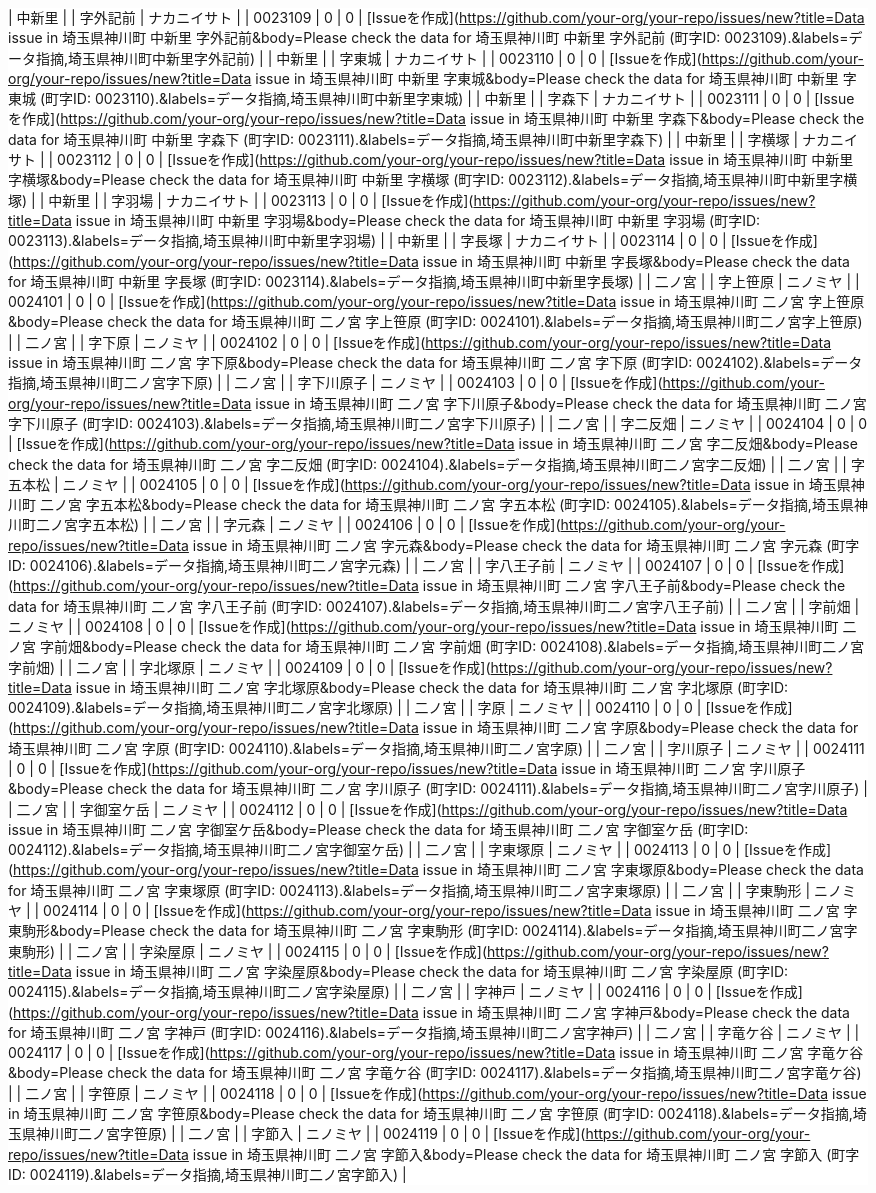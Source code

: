 | 中新里 |  | 字外記前 | ナカニイサト   |  | 0023109 | 0 | 0 | [Issueを作成](https://github.com/your-org/your-repo/issues/new?title=Data issue in 埼玉県神川町 中新里  字外記前&body=Please check the data for 埼玉県神川町 中新里  字外記前 (町字ID: 0023109).&labels=データ指摘,埼玉県神川町中新里字外記前) |
| 中新里 |  | 字東城 | ナカニイサト   |  | 0023110 | 0 | 0 | [Issueを作成](https://github.com/your-org/your-repo/issues/new?title=Data issue in 埼玉県神川町 中新里  字東城&body=Please check the data for 埼玉県神川町 中新里  字東城 (町字ID: 0023110).&labels=データ指摘,埼玉県神川町中新里字東城) |
| 中新里 |  | 字森下 | ナカニイサト   |  | 0023111 | 0 | 0 | [Issueを作成](https://github.com/your-org/your-repo/issues/new?title=Data issue in 埼玉県神川町 中新里  字森下&body=Please check the data for 埼玉県神川町 中新里  字森下 (町字ID: 0023111).&labels=データ指摘,埼玉県神川町中新里字森下) |
| 中新里 |  | 字横塚 | ナカニイサト   |  | 0023112 | 0 | 0 | [Issueを作成](https://github.com/your-org/your-repo/issues/new?title=Data issue in 埼玉県神川町 中新里  字横塚&body=Please check the data for 埼玉県神川町 中新里  字横塚 (町字ID: 0023112).&labels=データ指摘,埼玉県神川町中新里字横塚) |
| 中新里 |  | 字羽場 | ナカニイサト   |  | 0023113 | 0 | 0 | [Issueを作成](https://github.com/your-org/your-repo/issues/new?title=Data issue in 埼玉県神川町 中新里  字羽場&body=Please check the data for 埼玉県神川町 中新里  字羽場 (町字ID: 0023113).&labels=データ指摘,埼玉県神川町中新里字羽場) |
| 中新里 |  | 字長塚 | ナカニイサト   |  | 0023114 | 0 | 0 | [Issueを作成](https://github.com/your-org/your-repo/issues/new?title=Data issue in 埼玉県神川町 中新里  字長塚&body=Please check the data for 埼玉県神川町 中新里  字長塚 (町字ID: 0023114).&labels=データ指摘,埼玉県神川町中新里字長塚) |
| 二ノ宮 |  | 字上笹原 | ニノミヤ   |  | 0024101 | 0 | 0 | [Issueを作成](https://github.com/your-org/your-repo/issues/new?title=Data issue in 埼玉県神川町 二ノ宮  字上笹原&body=Please check the data for 埼玉県神川町 二ノ宮  字上笹原 (町字ID: 0024101).&labels=データ指摘,埼玉県神川町二ノ宮字上笹原) |
| 二ノ宮 |  | 字下原 | ニノミヤ   |  | 0024102 | 0 | 0 | [Issueを作成](https://github.com/your-org/your-repo/issues/new?title=Data issue in 埼玉県神川町 二ノ宮  字下原&body=Please check the data for 埼玉県神川町 二ノ宮  字下原 (町字ID: 0024102).&labels=データ指摘,埼玉県神川町二ノ宮字下原) |
| 二ノ宮 |  | 字下川原子 | ニノミヤ   |  | 0024103 | 0 | 0 | [Issueを作成](https://github.com/your-org/your-repo/issues/new?title=Data issue in 埼玉県神川町 二ノ宮  字下川原子&body=Please check the data for 埼玉県神川町 二ノ宮  字下川原子 (町字ID: 0024103).&labels=データ指摘,埼玉県神川町二ノ宮字下川原子) |
| 二ノ宮 |  | 字二反畑 | ニノミヤ   |  | 0024104 | 0 | 0 | [Issueを作成](https://github.com/your-org/your-repo/issues/new?title=Data issue in 埼玉県神川町 二ノ宮  字二反畑&body=Please check the data for 埼玉県神川町 二ノ宮  字二反畑 (町字ID: 0024104).&labels=データ指摘,埼玉県神川町二ノ宮字二反畑) |
| 二ノ宮 |  | 字五本松 | ニノミヤ   |  | 0024105 | 0 | 0 | [Issueを作成](https://github.com/your-org/your-repo/issues/new?title=Data issue in 埼玉県神川町 二ノ宮  字五本松&body=Please check the data for 埼玉県神川町 二ノ宮  字五本松 (町字ID: 0024105).&labels=データ指摘,埼玉県神川町二ノ宮字五本松) |
| 二ノ宮 |  | 字元森 | ニノミヤ   |  | 0024106 | 0 | 0 | [Issueを作成](https://github.com/your-org/your-repo/issues/new?title=Data issue in 埼玉県神川町 二ノ宮  字元森&body=Please check the data for 埼玉県神川町 二ノ宮  字元森 (町字ID: 0024106).&labels=データ指摘,埼玉県神川町二ノ宮字元森) |
| 二ノ宮 |  | 字八王子前 | ニノミヤ   |  | 0024107 | 0 | 0 | [Issueを作成](https://github.com/your-org/your-repo/issues/new?title=Data issue in 埼玉県神川町 二ノ宮  字八王子前&body=Please check the data for 埼玉県神川町 二ノ宮  字八王子前 (町字ID: 0024107).&labels=データ指摘,埼玉県神川町二ノ宮字八王子前) |
| 二ノ宮 |  | 字前畑 | ニノミヤ   |  | 0024108 | 0 | 0 | [Issueを作成](https://github.com/your-org/your-repo/issues/new?title=Data issue in 埼玉県神川町 二ノ宮  字前畑&body=Please check the data for 埼玉県神川町 二ノ宮  字前畑 (町字ID: 0024108).&labels=データ指摘,埼玉県神川町二ノ宮字前畑) |
| 二ノ宮 |  | 字北塚原 | ニノミヤ   |  | 0024109 | 0 | 0 | [Issueを作成](https://github.com/your-org/your-repo/issues/new?title=Data issue in 埼玉県神川町 二ノ宮  字北塚原&body=Please check the data for 埼玉県神川町 二ノ宮  字北塚原 (町字ID: 0024109).&labels=データ指摘,埼玉県神川町二ノ宮字北塚原) |
| 二ノ宮 |  | 字原 | ニノミヤ   |  | 0024110 | 0 | 0 | [Issueを作成](https://github.com/your-org/your-repo/issues/new?title=Data issue in 埼玉県神川町 二ノ宮  字原&body=Please check the data for 埼玉県神川町 二ノ宮  字原 (町字ID: 0024110).&labels=データ指摘,埼玉県神川町二ノ宮字原) |
| 二ノ宮 |  | 字川原子 | ニノミヤ   |  | 0024111 | 0 | 0 | [Issueを作成](https://github.com/your-org/your-repo/issues/new?title=Data issue in 埼玉県神川町 二ノ宮  字川原子&body=Please check the data for 埼玉県神川町 二ノ宮  字川原子 (町字ID: 0024111).&labels=データ指摘,埼玉県神川町二ノ宮字川原子) |
| 二ノ宮 |  | 字御室ケ岳 | ニノミヤ   |  | 0024112 | 0 | 0 | [Issueを作成](https://github.com/your-org/your-repo/issues/new?title=Data issue in 埼玉県神川町 二ノ宮  字御室ケ岳&body=Please check the data for 埼玉県神川町 二ノ宮  字御室ケ岳 (町字ID: 0024112).&labels=データ指摘,埼玉県神川町二ノ宮字御室ケ岳) |
| 二ノ宮 |  | 字東塚原 | ニノミヤ   |  | 0024113 | 0 | 0 | [Issueを作成](https://github.com/your-org/your-repo/issues/new?title=Data issue in 埼玉県神川町 二ノ宮  字東塚原&body=Please check the data for 埼玉県神川町 二ノ宮  字東塚原 (町字ID: 0024113).&labels=データ指摘,埼玉県神川町二ノ宮字東塚原) |
| 二ノ宮 |  | 字東駒形 | ニノミヤ   |  | 0024114 | 0 | 0 | [Issueを作成](https://github.com/your-org/your-repo/issues/new?title=Data issue in 埼玉県神川町 二ノ宮  字東駒形&body=Please check the data for 埼玉県神川町 二ノ宮  字東駒形 (町字ID: 0024114).&labels=データ指摘,埼玉県神川町二ノ宮字東駒形) |
| 二ノ宮 |  | 字染屋原 | ニノミヤ   |  | 0024115 | 0 | 0 | [Issueを作成](https://github.com/your-org/your-repo/issues/new?title=Data issue in 埼玉県神川町 二ノ宮  字染屋原&body=Please check the data for 埼玉県神川町 二ノ宮  字染屋原 (町字ID: 0024115).&labels=データ指摘,埼玉県神川町二ノ宮字染屋原) |
| 二ノ宮 |  | 字神戸 | ニノミヤ   |  | 0024116 | 0 | 0 | [Issueを作成](https://github.com/your-org/your-repo/issues/new?title=Data issue in 埼玉県神川町 二ノ宮  字神戸&body=Please check the data for 埼玉県神川町 二ノ宮  字神戸 (町字ID: 0024116).&labels=データ指摘,埼玉県神川町二ノ宮字神戸) |
| 二ノ宮 |  | 字竜ケ谷 | ニノミヤ   |  | 0024117 | 0 | 0 | [Issueを作成](https://github.com/your-org/your-repo/issues/new?title=Data issue in 埼玉県神川町 二ノ宮  字竜ケ谷&body=Please check the data for 埼玉県神川町 二ノ宮  字竜ケ谷 (町字ID: 0024117).&labels=データ指摘,埼玉県神川町二ノ宮字竜ケ谷) |
| 二ノ宮 |  | 字笹原 | ニノミヤ   |  | 0024118 | 0 | 0 | [Issueを作成](https://github.com/your-org/your-repo/issues/new?title=Data issue in 埼玉県神川町 二ノ宮  字笹原&body=Please check the data for 埼玉県神川町 二ノ宮  字笹原 (町字ID: 0024118).&labels=データ指摘,埼玉県神川町二ノ宮字笹原) |
| 二ノ宮 |  | 字節入 | ニノミヤ   |  | 0024119 | 0 | 0 | [Issueを作成](https://github.com/your-org/your-repo/issues/new?title=Data issue in 埼玉県神川町 二ノ宮  字節入&body=Please check the data for 埼玉県神川町 二ノ宮  字節入 (町字ID: 0024119).&labels=データ指摘,埼玉県神川町二ノ宮字節入) |